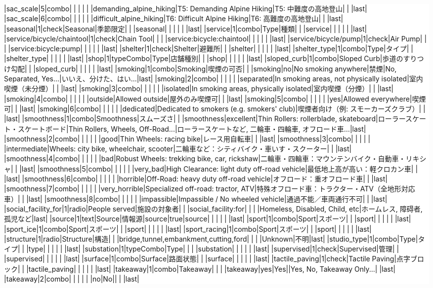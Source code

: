 |sac_scale|5|combo| | | | | |demanding_alpine_hiking|T5: Demanding Alpine Hiking|T5: 中難度の高地登山| | |last|
|sac_scale|6|combo| | | | | |difficult_alpine_hiking|T6: Difficult Alpine Hiking|T6: 高難度の高地登山| | |last|
|seasonal|1|check|Seasonal|季節限定| | |seasonal| | | | | |last|
|service|1|combo|Type|種類| | |service| | | | | |last|
|service/bicycle/chaintool|1|check|Chain Tool| | | |service:bicycle:chaintool| | | | | |last|
|service/bicycle/pump|1|check|Air Pump| | | |service:bicycle:pump| | | | | |last|
|shelter|1|check|Shelter|避難所| | |shelter| | | | | |last|
|shelter_type|1|combo|Type|タイプ| | |shelter_type| | | | | |last|
|shop|1|typeCombo|Type|店舗種別| | |shop| | | | | |last|
|sloped_curb|1|combo|Sloped Curb|歩道のすりつけ勾配| | |sloped_curb| | | | | |last|
|smoking|1|combo|Smoking|喫煙の可否| | |smoking|no|No smoking anywhere|禁煙|No, Separated, Yes...|いいえ、分けた、はい...|last|
|smoking|2|combo| | | | | |separated|In smoking areas, not physically isolated|室内喫煙（未分煙）| | |last|
|smoking|3|combo| | | | | |isolated|In smoking areas, physically isolated|室内喫煙（分煙）| | |last|
|smoking|4|combo| | | | | |outside|Allowed outside|屋外のみ喫煙可| | |last|
|smoking|5|combo| | | | | |yes|Allowed everywhere|喫煙可| | |last|
|smoking|6|combo| | | | | |dedicated|Dedicated to smokers (e.g. smokers' club)|喫煙者向け（例: スモーカーズクラブ）| | |last|
|smoothness|1|combo|Smoothness|スムーズさ| | |smoothness|excellent|Thin Rollers: rollerblade, skateboard|ローラースケート・スケートボード|Thin Rollers, Wheels, Off-Road...|ローラースケートなど, 二輪車・四輪車, オフロード車…|last|
|smoothness|2|combo| | | | | |good|Thin Wheels: racing bike|レース用自転車| | |last|
|smoothness|3|combo| | | | | |intermediate|Wheels: city bike, wheelchair, scooter|二輪車など：シティバイク・車いす・スクーター| | |last|
|smoothness|4|combo| | | | | |bad|Robust Wheels: trekking bike, car, rickshaw|二輪車・四輪車：マウンテンバイク・自動車・リキシャ| | |last|
|smoothness|5|combo| | | | | |very_bad|High Clearance: light duty off-road vehicle|最低地上高が高い：軽クロカン車| | |last|
|smoothness|6|combo| | | | | |horrible|Off-Road: heavy duty off-road vehicle|オフロード：重オフロード車| | |last|
|smoothness|7|combo| | | | | |very_horrible|Specialized off-road: tractor, ATV|特殊オフロード車：トラクター・ATV（全地形対応車）| | |last|
|smoothness|8|combo| | | | | |impassible|Impassible / No wheeled vehicle|通過不能／車両通行不可| | |last|
|social_facility_for|1|radio|People served|施設の対象者| | |social_facility:for| | | |Homeless, Disabled, Child, etc|ホームレス, 障碍者, 孤児など|last|
|source|1|text|Source|情報源|source|true|source| | | | | |last|
|sport|1|combo|Sport|スポーツ| | |sport| | | | | |last|
|sport_ice|1|combo|Sport|スポーツ| | |sport| | | | | |last|
|sport_racing|1|combo|Sport|スポーツ| | |sport| | | | | |last|
|structure|1|radio|Structure|構造| | |bridge,tunnel,embankment,cutting,ford| | | |Unknown|不明|last|
|studio_type|1|combo|Type|タイプ| | |type| | | | | |last|
|substation|1|typeCombo|Type| | | |substation| | | | | |last|
|supervised|1|check|Supervised|管理| | |supervised| | | | | |last|
|surface|1|combo|Surface|路面状態| | |surface| | | | | |last|
|tactile_paving|1|check|Tactile Paving|点字ブロック| | |tactile_paving| | | | | |last|
|takeaway|1|combo|Takeaway| | | |takeaway|yes|Yes||Yes, No, Takeaway Only...| |last|
|takeaway|2|combo| | | | | |no|No|| | |last|